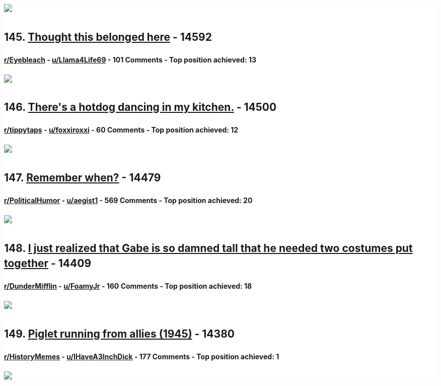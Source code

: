 <a href="https://i.redd.it/5bg8unxcefv11.png"><img src="https://a.thumbs.redditmedia.com/OPLSv0CHzKWsG43gZFCJvUJisnTIuFE9XfG5mKFikj0.jpg"></img></a>

## 145. [Thought this belonged here](http://reddit.com/r/Eyebleach/comments/9stv3z/thought_this_belonged_here/) - 14592
#### [r/Eyebleach](http://reddit.com/r/Eyebleach) - [u/Llama4Life69](http://reddit.com/u/Llama4Life69) - 101 Comments - Top position achieved: 13

<a href="https://i.redd.it/27ivhfnl2fv11.jpg"><img src="https://b.thumbs.redditmedia.com/wdPBpPCKQxPdkJtk3JZpvuqSen_sOzHnT5ONMTa2kKE.jpg"></img></a>

## 146. [There's a hotdog dancing in my kitchen.](http://reddit.com/r/tippytaps/comments/9t3idc/theres_a_hotdog_dancing_in_my_kitchen/) - 14500
#### [r/tippytaps](http://reddit.com/r/tippytaps) - [u/foxxiroxxi](http://reddit.com/u/foxxiroxxi) - 60 Comments - Top position achieved: 12

<a href="https://v.redd.it/upiiw9qohlv11"><img src="https://b.thumbs.redditmedia.com/fvk_YWe5nmsnMBT4ohcfB3AcDObM4zBete7VdCoJXaI.jpg"></img></a>

## 147. [Remember when?](http://reddit.com/r/PoliticalHumor/comments/9t04no/remember_when/) - 14479
#### [r/PoliticalHumor](http://reddit.com/r/PoliticalHumor) - [u/aegist1](http://reddit.com/u/aegist1) - 569 Comments - Top position achieved: 20

<a href="https://i.redd.it/haz7u5mbojv11.jpg"><img src="https://a.thumbs.redditmedia.com/iyNv6S9lGsbuJoHP2VexcVg3lfDfFKH4-oC7QAthgZ0.jpg"></img></a>

## 148. [I just realized that Gabe is so damned tall that he needed two costumes put together](http://reddit.com/r/DunderMifflin/comments/9t2hal/i_just_realized_that_gabe_is_so_damned_tall_that/) - 14409
#### [r/DunderMifflin](http://reddit.com/r/DunderMifflin) - [u/FoamyJr](http://reddit.com/u/FoamyJr) - 160 Comments - Top position achieved: 18

<a href="https://i.redd.it/w7q0tnikxkv11.jpg"><img src="https://a.thumbs.redditmedia.com/eGzZzsLM1oSlqS-UDp0h2Uhw-XIv5bJlTerVoCq0MP8.jpg"></img></a>

## 149. [Piglet running from allies (1945)](http://reddit.com/r/HistoryMemes/comments/9swqom/piglet_running_from_allies_1945/) - 14380
#### [r/HistoryMemes](http://reddit.com/r/HistoryMemes) - [u/IHaveA3InchDick](http://reddit.com/u/IHaveA3InchDick) - 177 Comments - Top position achieved: 1

<a href="https://i.redd.it/byz6tm0fahv11.jpg"><img src="https://b.thumbs.redditmedia.com/5FqHLzmWeqlEoJydGsSsLfAsNHf63Lfcx-JwyQMcsFM.jpg"></img></a>
